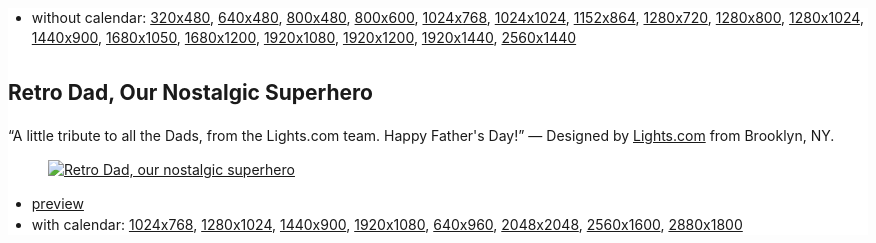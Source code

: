 *   without calendar: [320x480](https://smashingmagazine.com/files/wallpapers/june-14/the-kids-looking-outside/nocal/june-14-the-kids-looking-outside-nocal-320x480.jpg "The Kids Looking Outside - 320x480"), [640x480](https://smashingmagazine.com/files/wallpapers/june-14/the-kids-looking-outside/nocal/june-14-the-kids-looking-outside-nocal-640x480.jpg "The Kids Looking Outside - 640x480"), [800x480](https://smashingmagazine.com/files/wallpapers/june-14/the-kids-looking-outside/nocal/june-14-the-kids-looking-outside-nocal-800x480.jpg "The Kids Looking Outside - 800x480"), [800x600](https://smashingmagazine.com/files/wallpapers/june-14/the-kids-looking-outside/nocal/june-14-the-kids-looking-outside-nocal-800x600.jpg "The Kids Looking Outside - 800x600"), [1024x768](https://smashingmagazine.com/files/wallpapers/june-14/the-kids-looking-outside/nocal/june-14-the-kids-looking-outside-nocal-1024x768.jpg "The Kids Looking Outside - 1024x768"), [1024x1024](https://smashingmagazine.com/files/wallpapers/june-14/the-kids-looking-outside/nocal/june-14-the-kids-looking-outside-nocal-1024x1024.jpg "The Kids Looking Outside - 1024x1024"), [1152x864](https://smashingmagazine.com/files/wallpapers/june-14/the-kids-looking-outside/nocal/june-14-the-kids-looking-outside-nocal-1152x864.jpg "The Kids Looking Outside - 1152x864"), [1280x720](https://smashingmagazine.com/files/wallpapers/june-14/the-kids-looking-outside/nocal/june-14-the-kids-looking-outside-nocal-1280x720.jpg "The Kids Looking Outside - 1280x720"), [1280x800](https://smashingmagazine.com/files/wallpapers/june-14/the-kids-looking-outside/nocal/june-14-the-kids-looking-outside-nocal-1280x800.jpg "The Kids Looking Outside - 1280x800"), [1280x1024](https://smashingmagazine.com/files/wallpapers/june-14/the-kids-looking-outside/nocal/june-14-the-kids-looking-outside-nocal-1280x1024.jpg "The Kids Looking Outside - 1280x1024"), [1440x900](https://smashingmagazine.com/files/wallpapers/june-14/the-kids-looking-outside/nocal/june-14-the-kids-looking-outside-nocal-1440x900.jpg "The Kids Looking Outside - 1440x900"), [1680x1050](https://smashingmagazine.com/files/wallpapers/june-14/the-kids-looking-outside/nocal/june-14-the-kids-looking-outside-nocal-1680x1050.jpg "The Kids Looking Outside - 1680x1050"), [1680x1200](https://smashingmagazine.com/files/wallpapers/june-14/the-kids-looking-outside/nocal/june-14-the-kids-looking-outside-nocal-1680x1200.jpg "The Kids Looking Outside - 1680x1200"), [1920x1080](https://smashingmagazine.com/files/wallpapers/june-14/the-kids-looking-outside/nocal/june-14-the-kids-looking-outside-nocal-1920x1080.jpg "The Kids Looking Outside - 1920x1080"), [1920x1200](https://smashingmagazine.com/files/wallpapers/june-14/the-kids-looking-outside/nocal/june-14-the-kids-looking-outside-nocal-1920x1200.jpg "The Kids Looking Outside - 1920x1200"), [1920x1440](https://smashingmagazine.com/files/wallpapers/june-14/the-kids-looking-outside/nocal/june-14-the-kids-looking-outside-nocal-1920x1440.jpg "The Kids Looking Outside - 1920x1440"), [2560x1440](https://smashingmagazine.com/files/wallpapers/june-14/the-kids-looking-outside/nocal/june-14-the-kids-looking-outside-nocal-2560x1440.jpg "The Kids Looking Outside - 2560x1440")

## Retro Dad, Our Nostalgic Superhero

“A little tribute to all the Dads, from the Lights.com team. Happy Father's Day!” — Designed by <a href="https://www.lights.com">Lights.com</a> from Brooklyn, NY.

<figure><a title="Retro Dad, our nostalgic superhero" href="https://smashingmagazine.com/files/wallpapers/june-14/retro-dad-our-nostalgic-superhero/june-14-retro-dad-our-nostalgic-superhero-full.jpg"><img loading="lazy" decoding="async" src="https://smashingmagazine.com/files/wallpapers/june-14/retro-dad-our-nostalgic-superhero/june-14-retro-dad-our-nostalgic-superhero-preview.jpg" alt="Retro Dad, our nostalgic superhero" width="500" height="281" /></a></figure>

*   [preview](https://smashingmagazine.com/files/wallpapers/june-14/retro-dad-our-nostalgic-superhero/june-14-retro-dad-our-nostalgic-superhero-preview.jpg "Retro Dad, our nostalgic superhero - Preview")
*   with calendar: [1024x768](https://smashingmagazine.com/files/wallpapers/june-14/retro-dad-our-nostalgic-superhero/cal/june-14-retro-dad-our-nostalgic-superhero-cal-1024x768.jpg "Retro Dad, our nostalgic superhero - 1024x768"), [1280x1024](https://smashingmagazine.com/files/wallpapers/june-14/retro-dad-our-nostalgic-superhero/cal/june-14-retro-dad-our-nostalgic-superhero-cal-1280x1024.jpg "Retro Dad, our nostalgic superhero - 1280x1024"), [1440x900](https://smashingmagazine.com/files/wallpapers/june-14/retro-dad-our-nostalgic-superhero/cal/june-14-retro-dad-our-nostalgic-superhero-cal-1440x900.jpg "Retro Dad, our nostalgic superhero - 1440x900"), [1920x1080](https://smashingmagazine.com/files/wallpapers/june-14/retro-dad-our-nostalgic-superhero/cal/june-14-retro-dad-our-nostalgic-superhero-cal-1920x1080.jpg "Retro Dad, our nostalgic superhero - 1920x1080"), [640x960](https://smashingmagazine.com/files/wallpapers/june-14/retro-dad-our-nostalgic-superhero/cal/june-14-retro-dad-our-nostalgic-superhero-cal-640x960.jpg "Retro Dad, our nostalgic superhero - 640x960"), [2048x2048](https://smashingmagazine.com/files/wallpapers/june-14/retro-dad-our-nostalgic-superhero/cal/june-14-retro-dad-our-nostalgic-superhero-cal-2048x2048.jpg "Retro Dad, our nostalgic superhero - 2048x2048"), [2560x1600](https://smashingmagazine.com/files/wallpapers/june-14/retro-dad-our-nostalgic-superhero/cal/june-14-retro-dad-our-nostalgic-superhero-cal-2560x1600.jpg "Retro Dad, our nostalgic superhero - 2560x1600"), [2880x1800](https://smashingmagazine.com/files/wallpapers/june-14/retro-dad-our-nostalgic-superhero/cal/june-14-retro-dad-our-nostalgic-superhero-cal-2880x1800.jpg "Retro Dad, our nostalgic superhero - 2880x1800")
